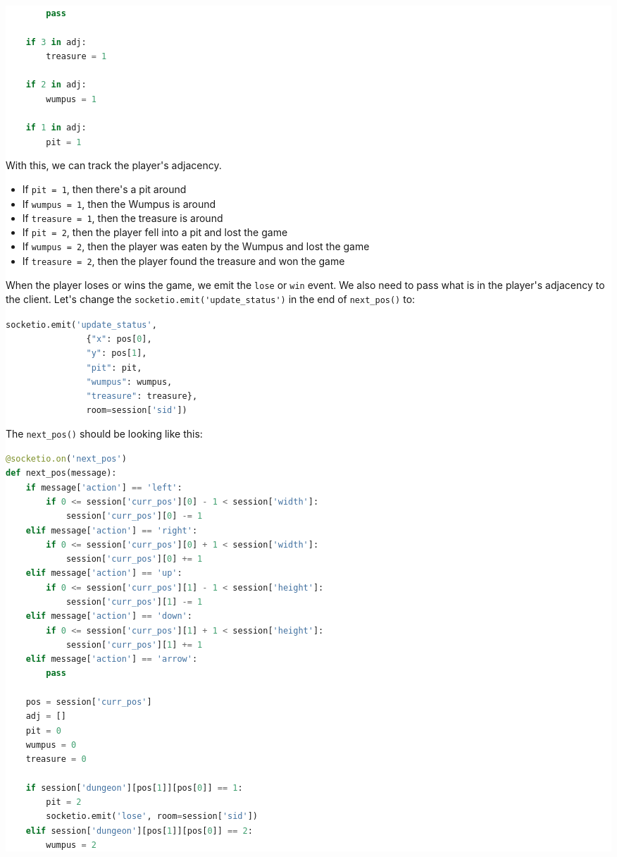 ```python
        pass

    if 3 in adj:
        treasure = 1

    if 2 in adj:
        wumpus = 1
        
    if 1 in adj:
        pit = 1
```

With this, we can track the player's adjacency. 

- If `pit = 1`, then there's a pit around
- If `wumpus = 1`, then the Wumpus is around
- If `treasure = 1`, then the treasure is around
- If `pit = 2`, then the player fell into a pit and lost the game
- If `wumpus = 2`, then the player was eaten by the Wumpus and lost the game
- If `treasure = 2`, then the player found the treasure and won the game

When the player loses or wins the game, we emit the `lose` or `win` event. We also need to pass what is in the player's adjacency to the client. Let's change the `socketio.emit('update_status')` in the end of `next_pos()` to:

```python
socketio.emit('update_status', 
                {"x": pos[0],
                "y": pos[1],
                "pit": pit,
                "wumpus": wumpus,
                "treasure": treasure}, 
                room=session['sid'])
```

The `next_pos()` should be looking like this:

```python
@socketio.on('next_pos')
def next_pos(message):
    if message['action'] == 'left':
        if 0 <= session['curr_pos'][0] - 1 < session['width']:
            session['curr_pos'][0] -= 1
    elif message['action'] == 'right':
        if 0 <= session['curr_pos'][0] + 1 < session['width']:
            session['curr_pos'][0] += 1
    elif message['action'] == 'up':
        if 0 <= session['curr_pos'][1] - 1 < session['height']:
            session['curr_pos'][1] -= 1
    elif message['action'] == 'down':
        if 0 <= session['curr_pos'][1] + 1 < session['height']:
            session['curr_pos'][1] += 1
    elif message['action'] == 'arrow':
        pass

    pos = session['curr_pos']
    adj = []
    pit = 0
    wumpus = 0
    treasure = 0

    if session['dungeon'][pos[1]][pos[0]] == 1:
        pit = 2
        socketio.emit('lose', room=session['sid'])
    elif session['dungeon'][pos[1]][pos[0]] == 2:
        wumpus = 2
```